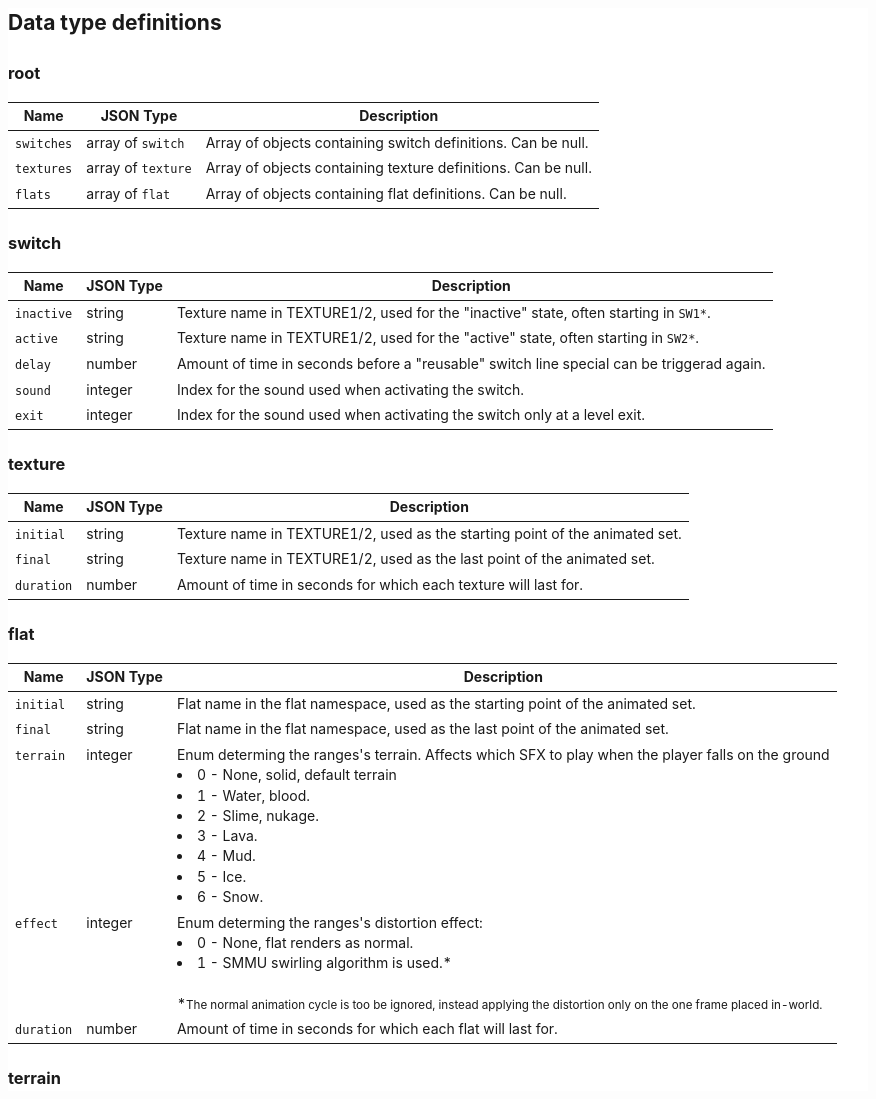 ## Data type definitions

### root

| Name       | JSON Type          | Description |
|------------|--------------------|-------------|
| `switches` | array of `switch`  | Array of objects containing switch definitions. Can be null. |
| `textures` | array of `texture` | Array of objects containing texture definitions. Can be null. |
| `flats`    | array of `flat`    | Array of objects containing flat definitions. Can be null. |

### switch

| Name       | JSON Type | Description |
|------------|-----------|-------------|
| `inactive` | string    | Texture name in TEXTURE1/2, used for the "inactive" state, often starting in `SW1*`. |
| `active`   | string    | Texture name in TEXTURE1/2, used for the "active" state, often starting in `SW2*`. |
| `delay`    | number    | Amount of time in seconds before a "reusable" switch line special can be triggerad again. |
| `sound`    | integer   | Index for the sound used when activating the switch. |
| `exit`     | integer   | Index for the sound used when activating the switch only at a level exit. |

### texture

| Name       | JSON Type | Description |
|------------|-----------|-------------|
| `initial`  | string    | Texture name in TEXTURE1/2, used as the starting point of the animated set. |
| `final`    | string    | Texture name in TEXTURE1/2, used as the last point of the animated set. |
| `duration` | number    | Amount of time in seconds for which each texture will last for. |

### flat

| Name       | JSON Type | Description |
|------------|-----------|-------------|
| `initial`  | string    | Flat name in the flat namespace, used as the starting point of the animated set. |
| `final`    | string    | Flat name in the flat namespace, used as the last point of the animated set. |
| `terrain`  | integer   | Enum determing the ranges's terrain. Affects which SFX to play when the player falls on the ground <br><li> 0 - None, solid, default terrain <br><li> 1 - Water, blood. <br><li> 2 - Slime, nukage. <br><li> 3 - Lava. <br><li> 4 - Mud. <br><li> 5 - Ice. <br><li> 6 - Snow. |
| `effect`   | integer   | Enum determing the ranges's distortion effect: <br><li> 0 - None, flat renders as normal. <br><li> 1 - SMMU swirling algorithm is used.* <br> <br> *<small>The normal animation cycle is too be ignored, instead applying the distortion only on the one frame placed in-world. </small> |
| `duration` | number    | Amount of time in seconds for which each flat will last for. |

### terrain
